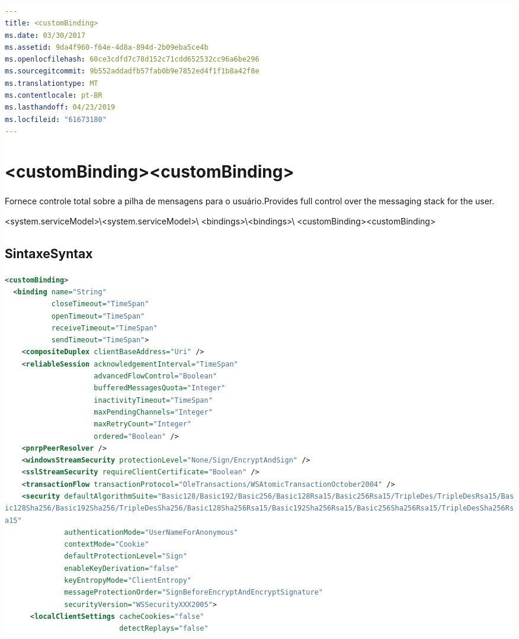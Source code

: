 ```yaml
---
title: <customBinding>
ms.date: 03/30/2017
ms.assetid: 9da4f960-f64e-4d8a-894d-2b09eba5ce4b
ms.openlocfilehash: 60ce3cdfd7c78d152c71cdd652532cc96a6be296
ms.sourcegitcommit: 9b552addadfb57fab0b9e7852ed4f1f1b8a42f8e
ms.translationtype: MT
ms.contentlocale: pt-BR
ms.lasthandoff: 04/23/2019
ms.locfileid: "61673180"
---
```

# <a name="custombinding"></a><span data-ttu-id="bc6d1-101">\<customBinding></span><span class="sxs-lookup"><span data-stu-id="bc6d1-101">\<customBinding></span></span>

<span data-ttu-id="bc6d1-102">Fornece controle total sobre a pilha de mensagens para o usuário.</span><span class="sxs-lookup"><span data-stu-id="bc6d1-102">Provides full control over the messaging stack for the user.</span></span>

<span data-ttu-id="bc6d1-103">\<system.serviceModel>\\</span><span class="sxs-lookup"><span data-stu-id="bc6d1-103">\<system.serviceModel>\\</span></span>
<span data-ttu-id="bc6d1-104">\<bindings>\\</span><span class="sxs-lookup"><span data-stu-id="bc6d1-104">\<bindings>\\</span></span>
<span data-ttu-id="bc6d1-105">\<customBinding></span><span class="sxs-lookup"><span data-stu-id="bc6d1-105">\<customBinding></span></span>

## <a name="syntax"></a><span data-ttu-id="bc6d1-106">Sintaxe</span><span class="sxs-lookup"><span data-stu-id="bc6d1-106">Syntax</span></span>

```xml
<customBinding>
  <binding name="String"
           closeTimeout="TimeSpan"
           openTimeout="TimeSpan"
           receiveTimeout="TimeSpan"
           sendTimeout="TimeSpan">
    <compositeDuplex clientBaseAddress="Uri" />
    <reliableSession acknowledgementInterval="TimeSpan"
                     advancedFlowControl="Boolean"
                     bufferedMessagesQuota="Integer"
                     inactivityTimeout="TimeSpan"
                     maxPendingChannels="Integer"
                     maxRetryCount="Integer"
                     ordered="Boolean" />
    <pnrpPeerResolver />
    <windowsStreamSecurity protectionLevel="None/Sign/EncryptAndSign" />
    <sslStreamSecurity requireClientCertificate="Boolean" />
    <transactionFlow transactionProtocol="OleTransactions/WSAtomicTransactionOctober2004" />
    <security defaultAlgorithmSuite="Basic128/Basic192/Basic256/Basic128Rsa15/Basic256Rsa15/TripleDes/TripleDesRsa15/Basic128Sha256/Basic192Sha256/TripleDesSha256/Basic128Sha256Rsa15/Basic192Sha256Rsa15/Basic256Sha256Rsa15/TripleDesSha256Rsa15"
              authenticationMode="UserNameForAnonymous"
              contextMode="Cookie"
              defaultProtectionLevel="Sign"
              enableKeyDerivation="false"
              keyEntropyMode="ClientEntropy"
              messageProtectionOrder="SignBeforeEncryptAndEncryptSignature"
              securityVersion="WSSecurityXXX2005">
      <localClientSettings cacheCookies="false"
                           detectReplays="false"
```